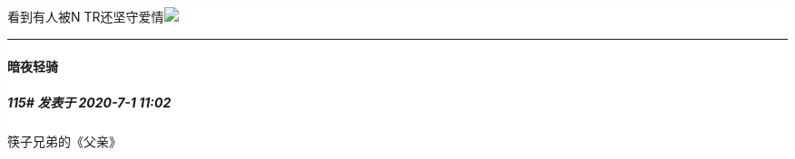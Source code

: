
看到有人被N TR还坚守爱情<img src="https://static.saraba1st.com/image/smiley/face2017/024.png" referrerpolicy="no-referrer">







*****

####  暗夜轻骑  
##### 115#       发表于 2020-7-1 11:02




筷子兄弟的《父亲》





                                              